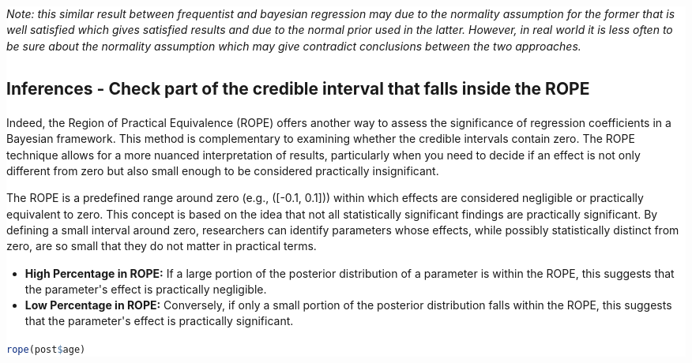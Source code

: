 <div data-pagedtable="false">
  <script data-pagedtable-source type="application/json">
{"columns":[{"label":[""],"name":["_rn_"],"type":[""],"align":["left"]},{"label":["Parameter"],"name":[1],"type":["chr"],"align":["left"]},{"label":["CI"],"name":[2],"type":["dbl"],"align":["right"]},{"label":["CI_low"],"name":[3],"type":["dbl"],"align":["right"]},{"label":["CI_high"],"name":[4],"type":["dbl"],"align":["right"]},{"label":["Effects"],"name":[5],"type":["chr"],"align":["left"]},{"label":["Component"],"name":[6],"type":["chr"],"align":["left"]}],"data":[{"1":"(Intercept)","2":"0.95","3":"28.2854215","4":"37.1297419","5":"fixed","6":"conditional","_rn_":"1"},{"1":"age","2":"0.95","3":"-0.1812149","4":"-0.1038925","5":"fixed","6":"conditional","_rn_":"2"},{"1":"dis","2":"0.95","3":"-0.7644922","4":"0.2574534","5":"fixed","6":"conditional","_rn_":"4"},{"1":"chas1","2":"0.95","3":"4.6695071","4":"10.3937077","5":"fixed","6":"conditional","_rn_":"3"}],"options":{"columns":{"min":{},"max":[10]},"rows":{"min":[10],"max":[10]},"pages":{}}}
  </script>
</div>

*Note: this similar result between frequentist and bayesian regression may due to the normality assumption for the former that is well satisfied which gives satisfied results and due to the normal prior used in the latter. However, in real world it is less often to be sure about the normality assumption which may give contradict conclusions between the two approaches.*


## Inferences - Check part of the credible interval that falls inside the ROPE 

Indeed, the Region of Practical Equivalence (ROPE) offers another way to assess the significance of regression coefficients in a Bayesian framework. This method is complementary to examining whether the credible intervals contain zero. The ROPE technique allows for a more nuanced interpretation of results, particularly when you need to decide if an effect is not only different from zero but also small enough to be considered practically insignificant.
 
The ROPE is a predefined range around zero (e.g., \([-0.1, 0.1]\)) within which effects are considered negligible or practically equivalent to zero. This concept is based on the idea that not all statistically significant findings are practically significant. By defining a small interval around zero, researchers can identify parameters whose effects, while possibly statistically distinct from zero, are so small that they do not matter in practical terms.

- **High Percentage in ROPE:** If a large portion of the posterior distribution of a parameter is within the ROPE, this suggests that the parameter's effect is practically negligible.
- **Low Percentage in ROPE:** Conversely, if only a small portion of the posterior distribution falls within the ROPE, this suggests that the parameter's effect is practically significant.


``` r
rope(post$age)
```

<div data-pagedtable="false">
  <script data-pagedtable-source type="application/json">
{"columns":[{"label":["CI"],"name":[1],"type":["dbl"],"align":["right"]},{"label":["ROPE_low"],"name":[2],"type":["dbl"],"align":["right"]},{"label":["ROPE_high"],"name":[3],"type":["dbl"],"align":["right"]},{"label":["ROPE_Percentage"],"name":[4],"type":["dbl"],"align":["right"]}],"data":[{"1":"0.95","2":"-0.1","3":"0.1","4":"0"}],"options":{"columns":{"min":{},"max":[10]},"rows":{"min":[10],"max":[10]},"pages":{}}}
  </script>
</div>
